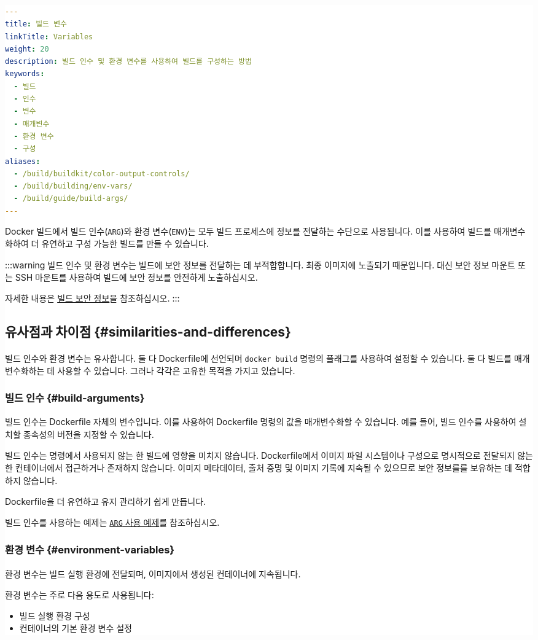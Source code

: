 ```yaml
---
title: 빌드 변수
linkTitle: Variables
weight: 20
description: 빌드 인수 및 환경 변수를 사용하여 빌드를 구성하는 방법
keywords:
  - 빌드
  - 인수
  - 변수
  - 매개변수
  - 환경 변수
  - 구성
aliases:
  - /build/buildkit/color-output-controls/
  - /build/building/env-vars/
  - /build/guide/build-args/
---
```


Docker 빌드에서 빌드 인수(`ARG`)와 환경 변수(`ENV`)는 모두 빌드 프로세스에 정보를 전달하는 수단으로 사용됩니다. 이를 사용하여 빌드를 매개변수화하여 더 유연하고 구성 가능한 빌드를 만들 수 있습니다.

:::warning
빌드 인수 및 환경 변수는 빌드에 보안 정보를 전달하는 데 부적합합니다. 최종 이미지에 노출되기 때문입니다. 대신 보안 정보 마운트 또는 SSH 마운트를 사용하여 빌드에 보안 정보를 안전하게 노출하십시오.

자세한 내용은 [빌드 보안 정보](./secrets.md)을 참조하십시오.
:::

## 유사점과 차이점 {#similarities-and-differences}

빌드 인수와 환경 변수는 유사합니다. 둘 다 Dockerfile에 선언되며 `docker build` 명령의 플래그를 사용하여 설정할 수 있습니다. 둘 다 빌드를 매개변수화하는 데 사용할 수 있습니다. 그러나 각각은 고유한 목적을 가지고 있습니다.

### 빌드 인수 {#build-arguments}

빌드 인수는 Dockerfile 자체의 변수입니다. 이를 사용하여 Dockerfile 명령의 값을 매개변수화할 수 있습니다. 예를 들어, 빌드 인수를 사용하여 설치할 종속성의 버전을 지정할 수 있습니다.

빌드 인수는 명령에서 사용되지 않는 한 빌드에 영향을 미치지 않습니다. Dockerfile에서 이미지 파일 시스템이나 구성으로 명시적으로 전달되지 않는 한 컨테이너에서 접근하거나 존재하지 않습니다. 이미지 메타데이터, 출처 증명 및 이미지 기록에 지속될 수 있으므로 보안 정보를를 보유하는 데 적합하지 않습니다.

Dockerfile을 더 유연하고 유지 관리하기 쉽게 만듭니다.

빌드 인수를 사용하는 예제는 [`ARG` 사용 예제](#arg-usage-example)를 참조하십시오.

### 환경 변수 {#environment-variables}

환경 변수는 빌드 실행 환경에 전달되며, 이미지에서 생성된 컨테이너에 지속됩니다.

환경 변수는 주로 다음 용도로 사용됩니다:

- 빌드 실행 환경 구성
- 컨테이너의 기본 환경 변수 설정
